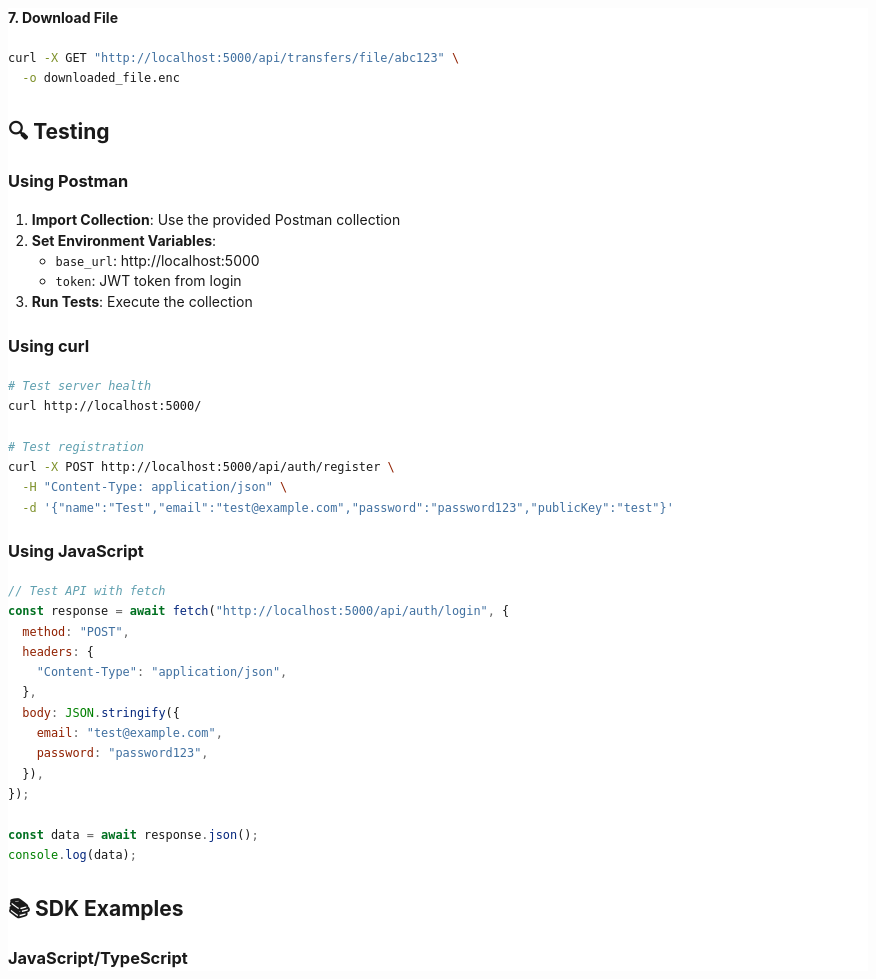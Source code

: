#### 7. Download File

```bash
curl -X GET "http://localhost:5000/api/transfers/file/abc123" \
  -o downloaded_file.enc
```

## 🔍 Testing

### Using Postman

1. **Import Collection**: Use the provided Postman collection
2. **Set Environment Variables**:
   - `base_url`: http://localhost:5000
   - `token`: JWT token from login
3. **Run Tests**: Execute the collection

### Using curl

```bash
# Test server health
curl http://localhost:5000/

# Test registration
curl -X POST http://localhost:5000/api/auth/register \
  -H "Content-Type: application/json" \
  -d '{"name":"Test","email":"test@example.com","password":"password123","publicKey":"test"}'
```

### Using JavaScript

```javascript
// Test API with fetch
const response = await fetch("http://localhost:5000/api/auth/login", {
  method: "POST",
  headers: {
    "Content-Type": "application/json",
  },
  body: JSON.stringify({
    email: "test@example.com",
    password: "password123",
  }),
});

const data = await response.json();
console.log(data);
```

## 📚 SDK Examples

### JavaScript/TypeScript
